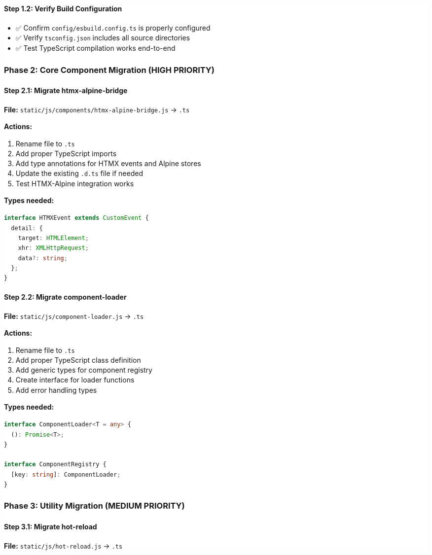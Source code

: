 #### Step 1.2: Verify Build Configuration
- ✅ Confirm `config/esbuild.config.ts` is properly configured
- ✅ Verify `tsconfig.json` includes all source directories
- ✅ Test TypeScript compilation works end-to-end

### Phase 2: Core Component Migration (HIGH PRIORITY)

#### Step 2.1: Migrate htmx-alpine-bridge
**File:** `static/js/components/htmx-alpine-bridge.js` → `.ts`

**Actions:**
1. Rename file to `.ts`
2. Add proper TypeScript imports
3. Add type annotations for HTMX events and Alpine stores
4. Update the existing `.d.ts` file if needed
5. Test HTMX-Alpine integration works

**Types needed:**
```typescript
interface HTMXEvent extends CustomEvent {
  detail: {
    target: HTMLElement;
    xhr: XMLHttpRequest;
    data?: string;
  };
}
```

#### Step 2.2: Migrate component-loader
**File:** `static/js/component-loader.js` → `.ts`

**Actions:**
1. Rename file to `.ts`
2. Add proper TypeScript class definition
3. Add generic types for component registry
4. Create interface for loader functions
5. Add error handling types

**Types needed:**
```typescript
interface ComponentLoader<T = any> {
  (): Promise<T>;
}

interface ComponentRegistry {
  [key: string]: ComponentLoader;
}
```

### Phase 3: Utility Migration (MEDIUM PRIORITY)

#### Step 3.1: Migrate hot-reload
**File:** `static/js/hot-reload.js` → `.ts`
